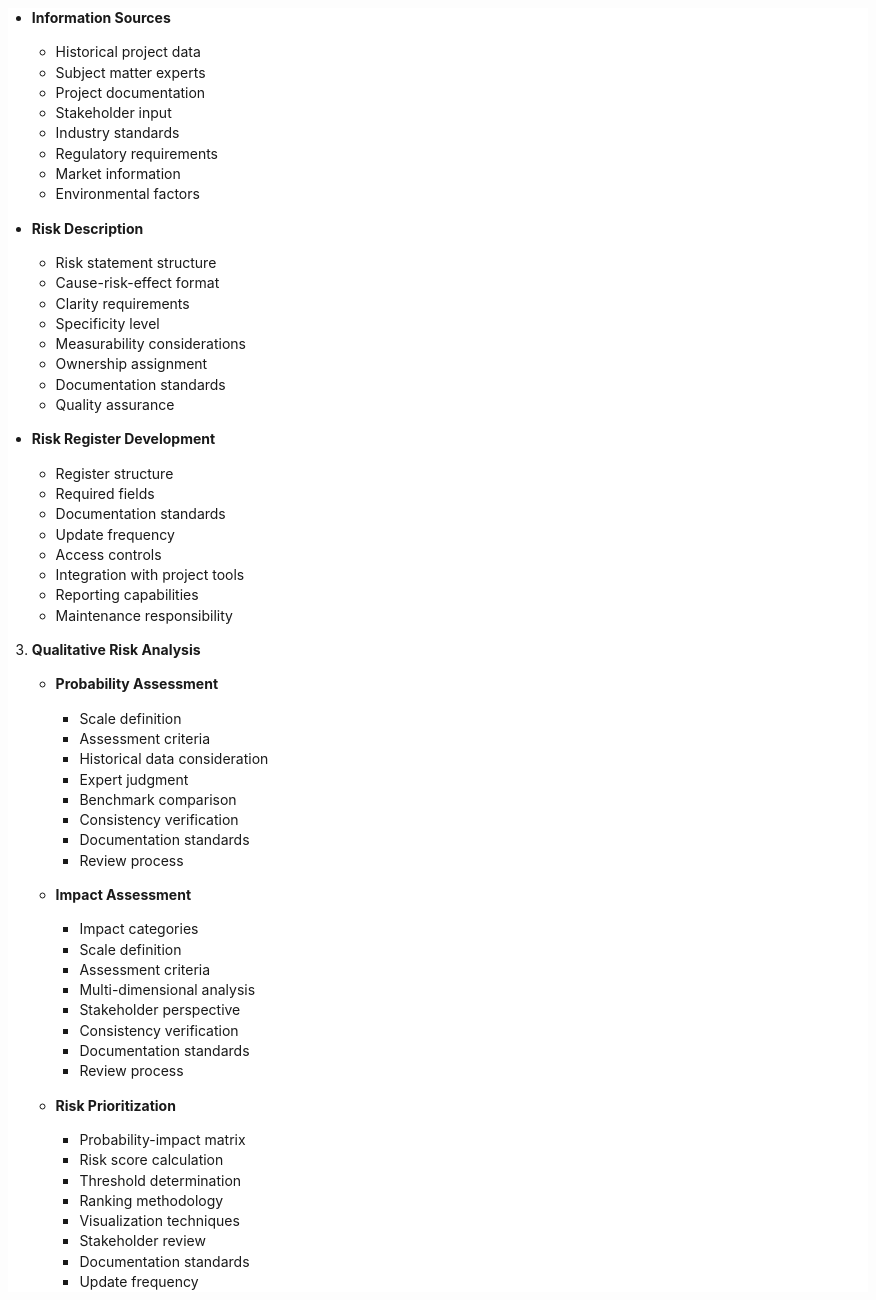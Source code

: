    - **Information Sources**
     - Historical project data
     - Subject matter experts
     - Project documentation
     - Stakeholder input
     - Industry standards
     - Regulatory requirements
     - Market information
     - Environmental factors

   - **Risk Description**
     - Risk statement structure
     - Cause-risk-effect format
     - Clarity requirements
     - Specificity level
     - Measurability considerations
     - Ownership assignment
     - Documentation standards
     - Quality assurance

   - **Risk Register Development**
     - Register structure
     - Required fields
     - Documentation standards
     - Update frequency
     - Access controls
     - Integration with project tools
     - Reporting capabilities
     - Maintenance responsibility

3. **Qualitative Risk Analysis**
   - **Probability Assessment**
     - Scale definition
     - Assessment criteria
     - Historical data consideration
     - Expert judgment
     - Benchmark comparison
     - Consistency verification
     - Documentation standards
     - Review process
   
   - **Impact Assessment**
     - Impact categories
     - Scale definition
     - Assessment criteria
     - Multi-dimensional analysis
     - Stakeholder perspective
     - Consistency verification
     - Documentation standards
     - Review process

   - **Risk Prioritization**
     - Probability-impact matrix
     - Risk score calculation
     - Threshold determination
     - Ranking methodology
     - Visualization techniques
     - Stakeholder review
     - Documentation standards
     - Update frequency
